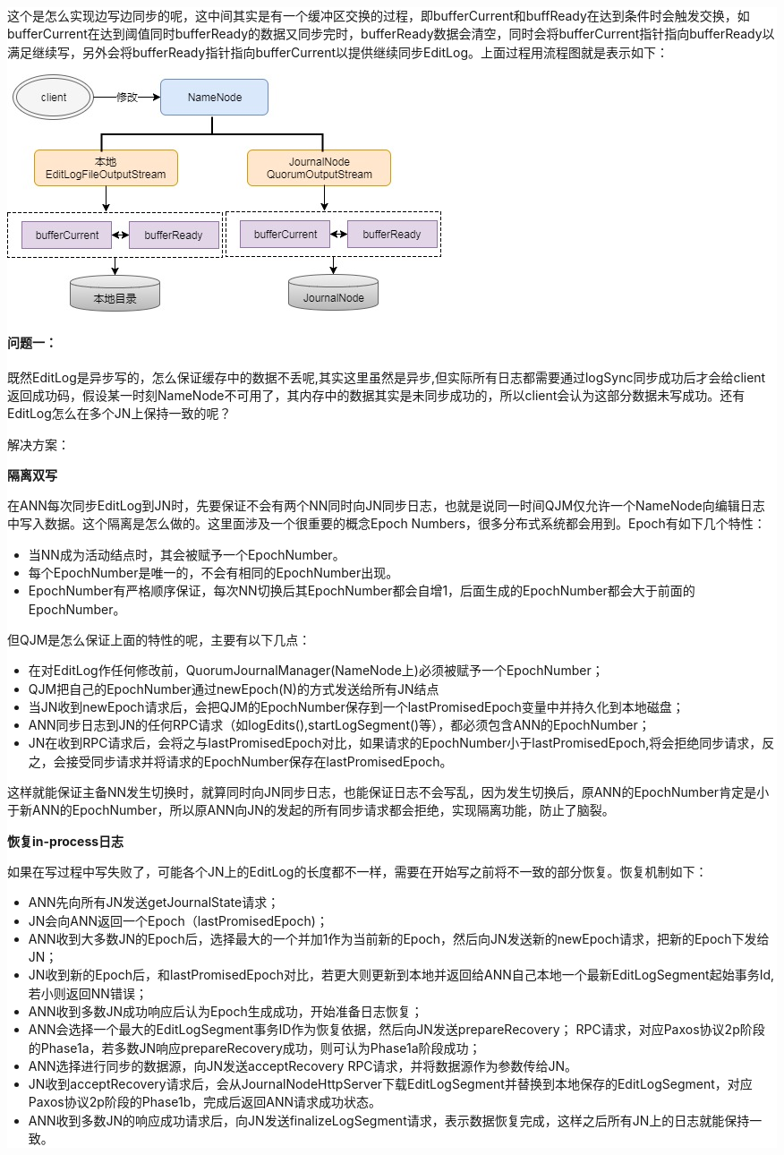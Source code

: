 这个是怎么实现边写边同步的呢，这中间其实是有一个缓冲区交换的过程，即bufferCurrent和buffReady在达到条件时会触发交换，如bufferCurrent在达到阈值同时bufferReady的数据又同步完时，bufferReady数据会清空，同时会将bufferCurrent指针指向bufferReady以满足继续写，另外会将bufferReady指针指向bufferCurrent以提供继续同步EditLog。上面过程用流程图就是表示如下：

![](../../.gitbook/assets/hdfs-concept-11.png)

#### 问题一：

既然EditLog是异步写的，怎么保证缓存中的数据不丢呢,其实这里虽然是异步,但实际所有日志都需要通过logSync同步成功后才会给client返回成功码，假设某一时刻NameNode不可用了，其内存中的数据其实是未同步成功的，所以client会认为这部分数据未写成功。还有EditLog怎么在多个JN上保持一致的呢？

解决方案：

**隔离双写**

在ANN每次同步EditLog到JN时，先要保证不会有两个NN同时向JN同步日志，也就是说同一时间QJM仅允许一个NameNode向编辑日志中写入数据。这个隔离是怎么做的。这里面涉及一个很重要的概念Epoch Numbers，很多分布式系统都会用到。Epoch有如下几个特性：

* 当NN成为活动结点时，其会被赋予一个EpochNumber。
* 每个EpochNumber是唯一的，不会有相同的EpochNumber出现。
* EpochNumber有严格顺序保证，每次NN切换后其EpochNumber都会自增1，后面生成的EpochNumber都会大于前面的EpochNumber。

但QJM是怎么保证上面的特性的呢，主要有以下几点：

* 在对EditLog作任何修改前，QuorumJournalManager(NameNode上)必须被赋予一个EpochNumber；
* QJM把自己的EpochNumber通过newEpoch(N)的方式发送给所有JN结点
* 当JN收到newEpoch请求后，会把QJM的EpochNumber保存到一个lastPromisedEpoch变量中并持久化到本地磁盘；
* ANN同步日志到JN的任何RPC请求（如logEdits(),startLogSegment()等），都必须包含ANN的EpochNumber；
* JN在收到RPC请求后，会将之与lastPromisedEpoch对比，如果请求的EpochNumber小于lastPromisedEpoch,将会拒绝同步请求，反之，会接受同步请求并将请求的EpochNumber保存在lastPromisedEpoch。

这样就能保证主备NN发生切换时，就算同时向JN同步日志，也能保证日志不会写乱，因为发生切换后，原ANN的EpochNumber肯定是小于新ANN的EpochNumber，所以原ANN向JN的发起的所有同步请求都会拒绝，实现隔离功能，防止了脑裂。

**恢复in-process日志**

如果在写过程中写失败了，可能各个JN上的EditLog的长度都不一样，需要在开始写之前将不一致的部分恢复。恢复机制如下：

* ANN先向所有JN发送getJournalState请求；
* JN会向ANN返回一个Epoch（lastPromisedEpoch)；
* ANN收到大多数JN的Epoch后，选择最大的一个并加1作为当前新的Epoch，然后向JN发送新的newEpoch请求，把新的Epoch下发给JN；
* JN收到新的Epoch后，和lastPromisedEpoch对比，若更大则更新到本地并返回给ANN自己本地一个最新EditLogSegment起始事务Id,若小则返回NN错误；
* ANN收到多数JN成功响应后认为Epoch生成成功，开始准备日志恢复；
* ANN会选择一个最大的EditLogSegment事务ID作为恢复依据，然后向JN发送prepareRecovery； RPC请求，对应Paxos协议2p阶段的Phase1a，若多数JN响应prepareRecovery成功，则可认为Phase1a阶段成功；
* ANN选择进行同步的数据源，向JN发送acceptRecovery RPC请求，并将数据源作为参数传给JN。
* JN收到acceptRecovery请求后，会从JournalNodeHttpServer下载EditLogSegment并替换到本地保存的EditLogSegment，对应Paxos协议2p阶段的Phase1b，完成后返回ANN请求成功状态。
* ANN收到多数JN的响应成功请求后，向JN发送finalizeLogSegment请求，表示数据恢复完成，这样之后所有JN上的日志就能保持一致。
